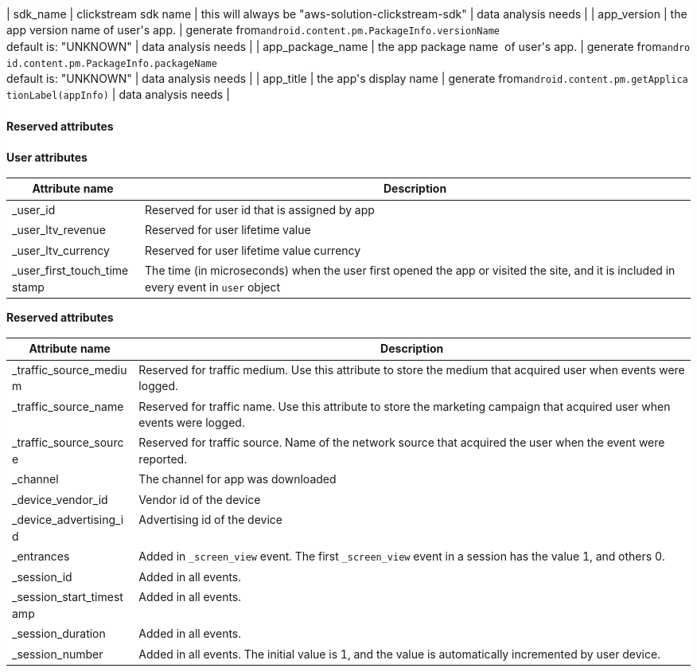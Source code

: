 | sdk_name         | clickstream sdk name                                                                         | this will always be "aws-solution-clickstream-sdk"                                                                                                                                                                                                               | data analysis needs                                                                                  |
| app_version      | the app version name of user's app.                                                          | generate from`android.content.pm.PackageInfo.versionName`<br>default is: "UNKNOWN"                                                                                                                                                                               | data analysis needs                                                                                  |
| app_package_name | the app package name  of user's app.                                                         | generate from`android.content.pm.PackageInfo.packageName`<br>default is: "UNKNOWN"                                                                                                                                                                               | data analysis needs                                                                                  |
| app_title        | the app's display name                                                                       | generate from`android.content.pm.getApplicationLabel(appInfo)`                                                                                                                                                                                                   | data analysis needs                                                                                  |

#### Reserved attributes

**User attributes**

| Attribute name              | Description                                                                                                                           |
| --------------------------- | ------------------------------------------------------------------------------------------------------------------------------------- |
| _user_id                    | Reserved for user id that is assigned by app                                                                                          |
| _user_ltv_revenue           | Reserved for user lifetime value                                                                                                      |
| _user_ltv_currency          | Reserved for user lifetime value currency                                                                                             |
| _user_first_touch_timestamp | The time (in microseconds) when the user first opened the app or visited the site, and it is included in every event in `user` object |

**Reserved attributes**

| Attribute name           | Description                                                                                                               |
| ------------------------ |---------------------------------------------------------------------------------------------------------------------------|
| _traffic_source_medium   | Reserved for traffic medium. Use this attribute to store the medium that acquired user when events were logged.           |
| _traffic_source_name     | Reserved for traffic name. Use this attribute to store the marketing campaign that acquired user when events were logged. |
| _traffic_source_source   | Reserved for traffic source.  Name of the network source that acquired the user when the event were reported.             |
| _channel                 | The channel for app was downloaded                                                                                        |
| _device_vendor_id        | Vendor id of the device                                                                                                   |
| _device_advertising_id   | Advertising id of the device                                                                                              |
| _entrances               | Added in `_screen_view` event. The first `_screen_view` event in a session has the value 1, and others 0.                 |
| _session_id              | Added in all events.                                                                                                      |
| _session_start_timestamp | Added in all events.                                                                                                      |
| _session_duration        | Added in all events.                                                                                                      |
| _session_number          | Added in all events. The initial value is 1, and the value is automatically incremented by user device.                   |
